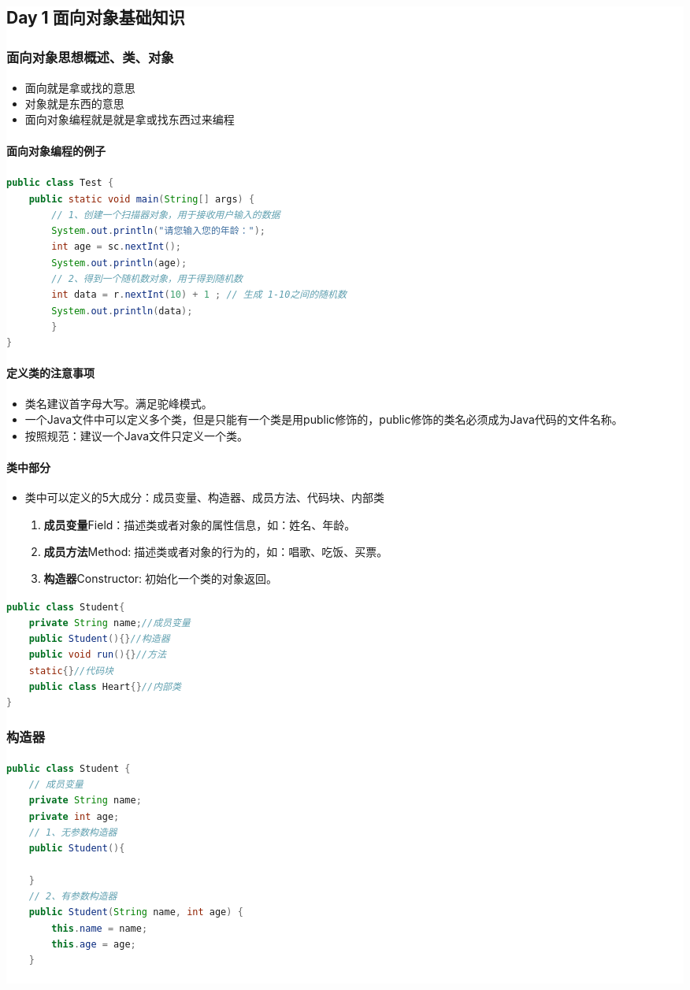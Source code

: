 ## Day 1 面向对象基础知识

### 面向对象思想概述、类、对象

- 面向就是拿或找的意思
- 对象就是东西的意思
- 面向对象编程就是就是拿或找东西过来编程

#### 面向对象编程的例子

```java
public class Test {
	public static void main(String[] args) {
        // 1、创建一个扫描器对象，用于接收用户输入的数据
        System.out.println("请您输入您的年龄：");
        int age = sc.nextInt();
        System.out.println(age);
        // 2、得到一个随机数对象，用于得到随机数      
        int data = r.nextInt(10) + 1 ; // 生成 1-10之间的随机数
        System.out.println(data);
    	}
}
```

#### 定义类的注意事项

- 类名建议首字母大写。满足驼峰模式。
- 一个Java文件中可以定义多个类，但是只能有一个类是用public修饰的，public修饰的类名必须成为Java代码的文件名称。
- 按照规范：建议一个Java文件只定义一个类。

#### 类中部分

- 类中可以定义的5大成分：成员变量、构造器、成员方法、代码块、内部类

  1. **成员变量**Field：描述类或者对象的属性信息，如：姓名、年龄。

  2. **成员方法**Method: 描述类或者对象的行为的，如：唱歌、吃饭、买票。

  3. **构造器**Constructor: 初始化一个类的对象返回。

```java
public class Student{
	private String name;//成员变量
	public Student(){}//构造器
	public void run(){}//方法
	static{}//代码块
	public class Heart{}//内部类
}
```

### 构造器

```java
public class Student {
	// 成员变量
	private String name;
	private int age;
	// 1、无参数构造器
	public Student(){
	
	}
    // 2、有参数构造器
    public Student(String name, int age) {
    	this.name = name;
    	this.age = age;
    }
    
```